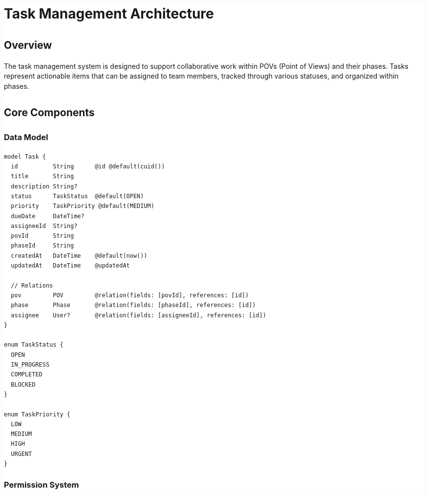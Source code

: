 # Task Management Architecture

## Overview

The task management system is designed to support collaborative work within POVs (Point of Views) and their phases. Tasks represent actionable items that can be assigned to team members, tracked through various statuses, and organized within phases.

## Core Components

### Data Model

```prisma
model Task {
  id          String      @id @default(cuid())
  title       String
  description String?
  status      TaskStatus  @default(OPEN)
  priority    TaskPriority @default(MEDIUM)
  dueDate     DateTime?
  assigneeId  String?
  povId       String
  phaseId     String
  createdAt   DateTime    @default(now())
  updatedAt   DateTime    @updatedAt

  // Relations
  pov         POV         @relation(fields: [povId], references: [id])
  phase       Phase       @relation(fields: [phaseId], references: [id])
  assignee    User?       @relation(fields: [assigneeId], references: [id])
}

enum TaskStatus {
  OPEN
  IN_PROGRESS
  COMPLETED
  BLOCKED
}

enum TaskPriority {
  LOW
  MEDIUM
  HIGH
  URGENT
}
```

### Permission System
